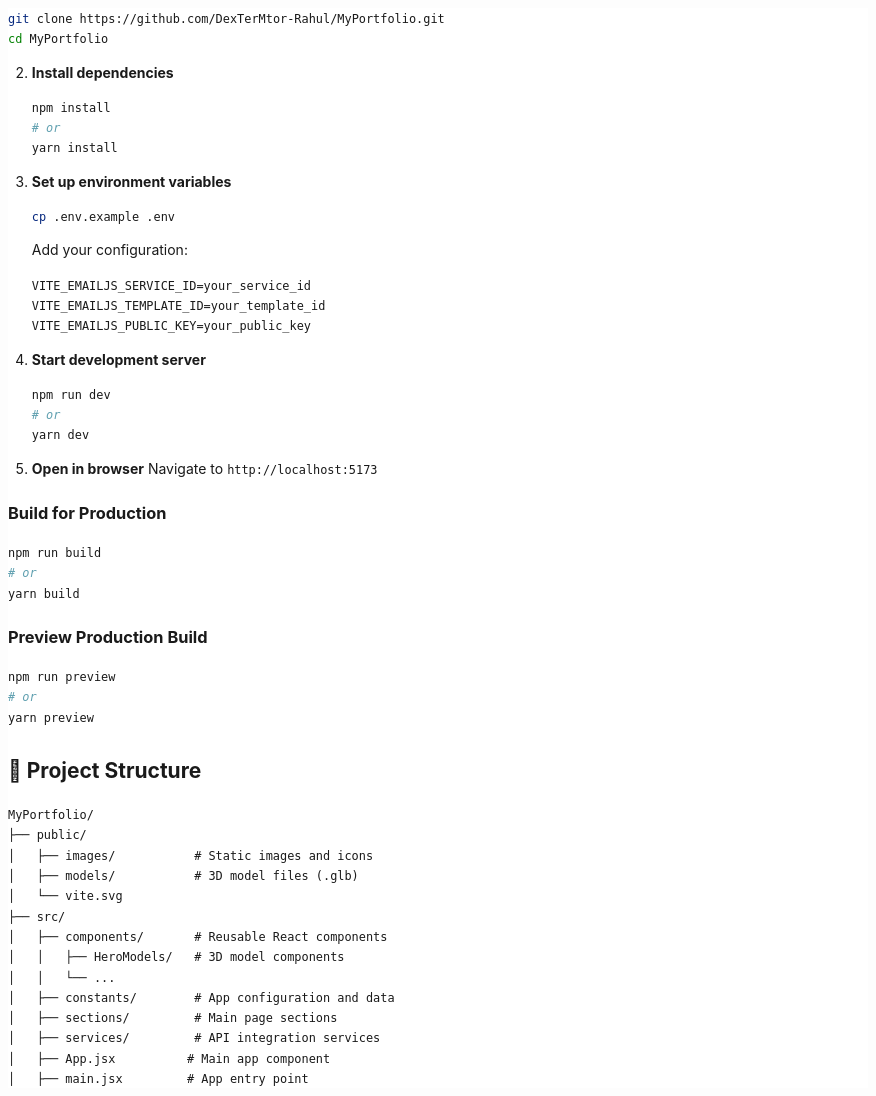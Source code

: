    ```bash
   git clone https://github.com/DexTerMtor-Rahul/MyPortfolio.git
   cd MyPortfolio
   ```

2. **Install dependencies**

   ```bash
   npm install
   # or
   yarn install
   ```

3. **Set up environment variables**

   ```bash
   cp .env.example .env
   ```

   Add your configuration:

   ```env
   VITE_EMAILJS_SERVICE_ID=your_service_id
   VITE_EMAILJS_TEMPLATE_ID=your_template_id
   VITE_EMAILJS_PUBLIC_KEY=your_public_key
   ```

4. **Start development server**

   ```bash
   npm run dev
   # or
   yarn dev
   ```

5. **Open in browser**
   Navigate to `http://localhost:5173`

### Build for Production

```bash
npm run build
# or
yarn build
```

### Preview Production Build

```bash
npm run preview
# or
yarn preview
```

## 📁 Project Structure

```
MyPortfolio/
├── public/
│   ├── images/           # Static images and icons
│   ├── models/           # 3D model files (.glb)
│   └── vite.svg
├── src/
│   ├── components/       # Reusable React components
│   │   ├── HeroModels/   # 3D model components
│   │   └── ...
│   ├── constants/        # App configuration and data
│   ├── sections/         # Main page sections
│   ├── services/         # API integration services
│   ├── App.jsx          # Main app component
│   ├── main.jsx         # App entry point
```